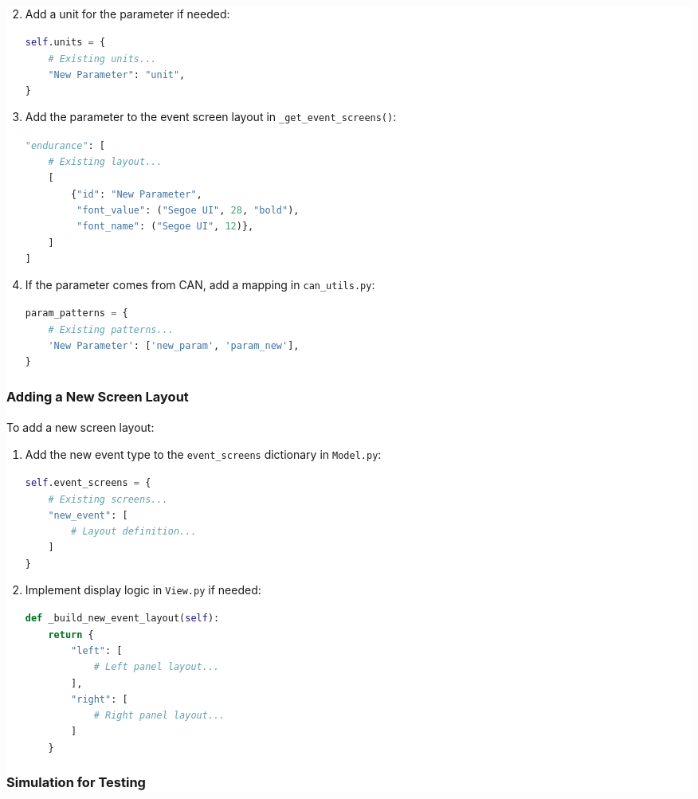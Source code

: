 2. Add a unit for the parameter if needed:
   ```python
   self.units = {
       # Existing units...
       "New Parameter": "unit",
   }
   ```

3. Add the parameter to the event screen layout in `_get_event_screens()`:
   ```python
   "endurance": [
       # Existing layout...
       [
           {"id": "New Parameter",
            "font_value": ("Segoe UI", 28, "bold"),
            "font_name": ("Segoe UI", 12)},
       ]
   ]
   ```

4. If the parameter comes from CAN, add a mapping in `can_utils.py`:
   ```python
   param_patterns = {
       # Existing patterns...
       'New Parameter': ['new_param', 'param_new'],
   }
   ```

### Adding a New Screen Layout

To add a new screen layout:

1. Add the new event type to the `event_screens` dictionary in `Model.py`:
   ```python
   self.event_screens = {
       # Existing screens...
       "new_event": [
           # Layout definition...
       ]
   }
   ```

2. Implement display logic in `View.py` if needed:
   ```python
   def _build_new_event_layout(self):
       return {
           "left": [
               # Left panel layout...
           ],
           "right": [
               # Right panel layout...
           ]
       }
   ```

### Simulation for Testing
